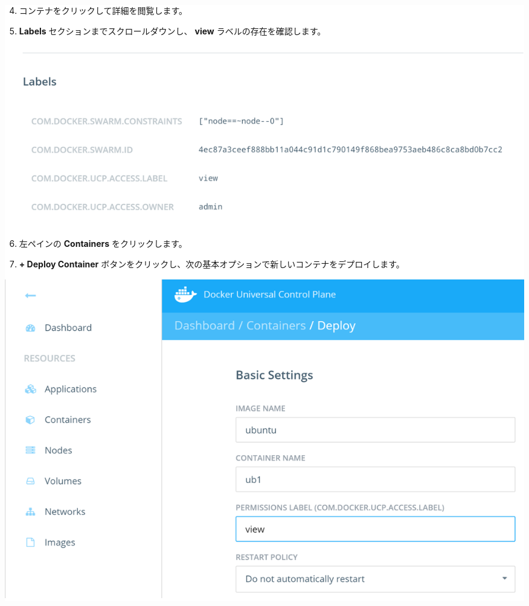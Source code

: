 4. コンテナをクリックして詳細を閲覧します。


5. **Labels** セクションまでスクロールダウンし、 **view** ラベルの存在を確認します。


  ![](images/R5S8B3a.png)


6. 左ペインの **Containers** をクリックします。


7. **+ Deploy Container** ボタンをクリックし、次の基本オプションで新しいコンテナをデプロイします。


  ![](images/tgUgqQq.png)
